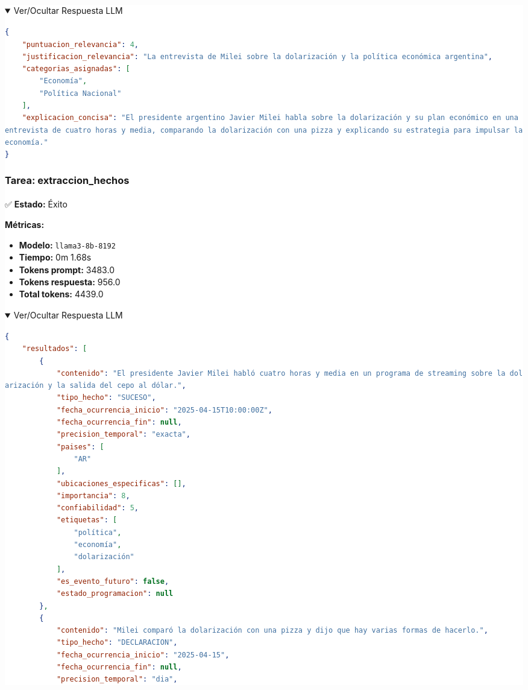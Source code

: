 
<details open>
<summary>Ver/Ocultar Respuesta LLM</summary>

```json
{
    "puntuacion_relevancia": 4,
    "justificacion_relevancia": "La entrevista de Milei sobre la dolarización y la política económica argentina",
    "categorias_asignadas": [
        "Economía",
        "Política Nacional"
    ],
    "explicacion_concisa": "El presidente argentino Javier Milei habla sobre la dolarización y su plan económico en una entrevista de cuatro horas y media, comparando la dolarización con una pizza y explicando su estrategia para impulsar la economía."
}
```
</details>


### Tarea: extraccion_hechos

✅ **Estado:** Éxito

**Métricas:**
- **Modelo:** `llama3-8b-8192`
- **Tiempo:** 0m 1.68s
- **Tokens prompt:** 3483.0
- **Tokens respuesta:** 956.0
- **Total tokens:** 4439.0


<details open>
<summary>Ver/Ocultar Respuesta LLM</summary>

```json
{
    "resultados": [
        {
            "contenido": "El presidente Javier Milei habló cuatro horas y media en un programa de streaming sobre la dolarización y la salida del cepo al dólar.",
            "tipo_hecho": "SUCESO",
            "fecha_ocurrencia_inicio": "2025-04-15T10:00:00Z",
            "fecha_ocurrencia_fin": null,
            "precision_temporal": "exacta",
            "paises": [
                "AR"
            ],
            "ubicaciones_especificas": [],
            "importancia": 8,
            "confiabilidad": 5,
            "etiquetas": [
                "política",
                "economía",
                "dolarización"
            ],
            "es_evento_futuro": false,
            "estado_programacion": null
        },
        {
            "contenido": "Milei comparó la dolarización con una pizza y dijo que hay varias formas de hacerlo.",
            "tipo_hecho": "DECLARACION",
            "fecha_ocurrencia_inicio": "2025-04-15",
            "fecha_ocurrencia_fin": null,
            "precision_temporal": "dia",
```